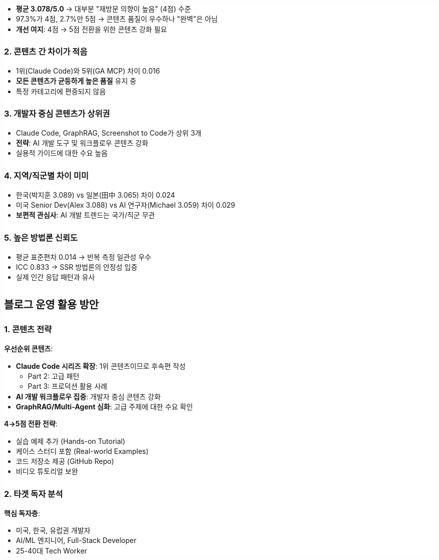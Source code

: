- **평균 3.078/5.0** → 대부분 "재방문 의향이 높음" (4점) 수준
- 97.3%가 4점, 2.7%만 5점 → 콘텐츠 품질이 우수하나 "완벽"은 아님
- **개선 여지**: 4점 → 5점 전환을 위한 콘텐츠 강화 필요

### 2. 콘텐츠 간 차이가 적음

- 1위(Claude Code)와 5위(GA MCP) 차이 0.016
- **모든 콘텐츠가 균등하게 높은 품질** 유지 중
- 특정 카테고리에 편중되지 않음

### 3. 개발자 중심 콘텐츠가 상위권

- Claude Code, GraphRAG, Screenshot to Code가 상위 3개
- **전략**: AI 개발 도구 및 워크플로우 콘텐츠 강화
- 실용적 가이드에 대한 수요 높음

### 4. 지역/직군별 차이 미미

- 한국(박지훈 3.089) vs 일본(田中 3.065) 차이 0.024
- 미국 Senior Dev(Alex 3.088) vs AI 연구자(Michael 3.059) 차이 0.029
- **보편적 관심사**: AI 개발 트렌드는 국가/직군 무관

### 5. 높은 방법론 신뢰도

- 평균 표준편차 0.014 → 반복 측정 일관성 우수
- ICC 0.833 → SSR 방법론의 안정성 입증
- 실제 인간 응답 패턴과 유사

## 블로그 운영 활용 방안

### 1. 콘텐츠 전략

**우선순위 콘텐츠**:
- **Claude Code 시리즈 확장**: 1위 콘텐츠이므로 후속편 작성
  - Part 2: 고급 패턴
  - Part 3: 프로덕션 활용 사례
- **AI 개발 워크플로우 집중**: 개발자 중심 콘텐츠 강화
- **GraphRAG/Multi-Agent 심화**: 고급 주제에 대한 수요 확인

**4→5점 전환 전략**:
- 실습 예제 추가 (Hands-on Tutorial)
- 케이스 스터디 포함 (Real-world Examples)
- 코드 저장소 제공 (GitHub Repo)
- 비디오 튜토리얼 보완

### 2. 타겟 독자 분석

**핵심 독자층**:
- 미국, 한국, 유럽권 개발자
- AI/ML 엔지니어, Full-Stack Developer
- 25-40대 Tech Worker
